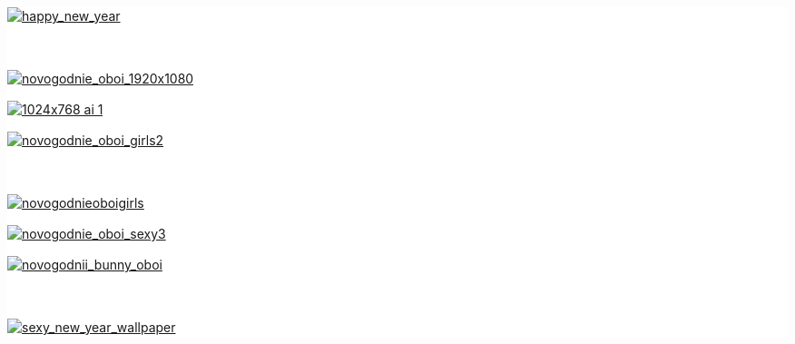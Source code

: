   <dl class='gallery-item'>
    <dt class='gallery-icon landscape'>
      <a href='http://googledrive.com/host/0B9lHVSSSdxdxd0hjdUdmRzY3Tjg/happy_new_year.jpg'><img width="100" height="100" src="http://googledrive.com/host/0B9lHVSSSdxdxd0hjdUdmRzY3Tjg/happy_new_year-100x100.jpg" class="attachment-thumbnail size-thumbnail" alt="happy_new_year" /></a>
    </dt>
  </dl>

  <br style="clear: both" />

  <dl class='gallery-item'>
    <dt class='gallery-icon landscape'>
      <a href='http://googledrive.com/host/0B9lHVSSSdxdxd0hjdUdmRzY3Tjg/novogodnie_oboi_1920x1080.jpg'><img width="100" height="100" src="http://googledrive.com/host/0B9lHVSSSdxdxd0hjdUdmRzY3Tjg/novogodnie_oboi_1920x1080-100x100.jpg" class="attachment-thumbnail size-thumbnail" alt="novogodnie_oboi_1920x1080" /></a>
    </dt>
  </dl>

  <dl class='gallery-item'>
    <dt class='gallery-icon landscape'>
      <a href='http://googledrive.com/host/0B9lHVSSSdxdxd0hjdUdmRzY3Tjg/novii_god_oboi2.jpg'><img width="100" height="100" src="http://googledrive.com/host/0B9lHVSSSdxdxd0hjdUdmRzY3Tjg/novii_god_oboi2-100x100.jpg" class="attachment-thumbnail size-thumbnail" alt="1024x768 ai 1" /></a>
    </dt>
  </dl>

  <dl class='gallery-item'>
    <dt class='gallery-icon landscape'>
      <a href='http://googledrive.com/host/0B9lHVSSSdxdxd0hjdUdmRzY3Tjg/novogodnie_oboi_girls2.jpg'><img width="100" height="100" src="http://googledrive.com/host/0B9lHVSSSdxdxd0hjdUdmRzY3Tjg/novogodnie_oboi_girls2-100x100.jpg" class="attachment-thumbnail size-thumbnail" alt="novogodnie_oboi_girls2" /></a>
    </dt>
  </dl>

  <br style="clear: both" />

  <dl class='gallery-item'>
    <dt class='gallery-icon landscape'>
      <a href='http://googledrive.com/host/0B9lHVSSSdxdxd0hjdUdmRzY3Tjg/novogodnieoboigirls.jpg'><img width="100" height="100" src="http://googledrive.com/host/0B9lHVSSSdxdxd0hjdUdmRzY3Tjg/novogodnieoboigirls-100x100.jpg" class="attachment-thumbnail size-thumbnail" alt="novogodnieoboigirls" /></a>
    </dt>
  </dl>

  <dl class='gallery-item'>
    <dt class='gallery-icon landscape'>
      <a href='http://googledrive.com/host/0B9lHVSSSdxdxd0hjdUdmRzY3Tjg/novogodnie_oboi_sexy3.jpg'><img width="100" height="100" src="http://googledrive.com/host/0B9lHVSSSdxdxd0hjdUdmRzY3Tjg/novogodnie_oboi_sexy3-100x100.jpg" class="attachment-thumbnail size-thumbnail" alt="novogodnie_oboi_sexy3" /></a>
    </dt>
  </dl>

  <dl class='gallery-item'>
    <dt class='gallery-icon landscape'>
      <a href='http://googledrive.com/host/0B9lHVSSSdxdxd0hjdUdmRzY3Tjg/novogodnii_bunny_oboi.jpg'><img width="100" height="100" src="http://googledrive.com/host/0B9lHVSSSdxdxd0hjdUdmRzY3Tjg/novogodnii_bunny_oboi-100x100.jpg" class="attachment-thumbnail size-thumbnail" alt="novogodnii_bunny_oboi" /></a>
    </dt>
  </dl>

  <br style="clear: both" />

  <dl class='gallery-item'>
    <dt class='gallery-icon landscape'>
      <a href='http://googledrive.com/host/0B9lHVSSSdxdxd0hjdUdmRzY3Tjg/sexy_new_year_wallpaper.jpg'><img width="100" height="100" src="http://googledrive.com/host/0B9lHVSSSdxdxd0hjdUdmRzY3Tjg/sexy_new_year_wallpaper-100x100.jpg" class="attachment-thumbnail size-thumbnail" alt="sexy_new_year_wallpaper" /></a>
    </dt>
  </dl>
